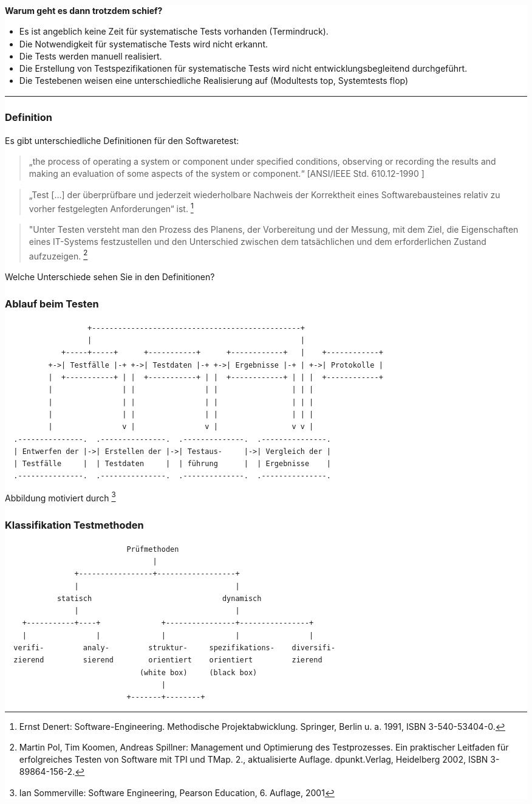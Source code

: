 **Warum geht es dann trotzdem schief?**

+ Es ist angeblich keine Zeit für systematische Tests vorhanden (Termindruck).
+ Die Notwendigkeit für systematische Tests wird nicht erkannt.
+ Die Tests werden manuell realisiert.
+ Die Erstellung von Testspezifikationen für systematische Tests wird nicht entwicklungsbegleitend durchgeführt.
+ Die Testebenen weisen eine unterschiedliche Realisierung auf (Modultests top, Systemtests flop)

*******************************************************************************

### Definition

Es gibt unterschiedliche Definitionen für den Softwaretest:

> „the process of operating a system or component under specified conditions, observing or recording the results and making an evaluation of some aspects of the system or component.“ [ANSI/IEEE Std. 610.12-1990 ]

> „Test […] der überprüfbare und jederzeit wiederholbare Nachweis der Korrektheit eines Softwarebausteines relativ zu vorher festgelegten Anforderungen“ ist. [^Denert]

> "Unter Testen versteht man den Prozess des Planens, der Vorbereitung und der Messung, mit dem Ziel, die Eigenschaften eines IT-Systems festzustellen und den Unterschied zwischen dem tatsächlichen und dem erforderlichen Zustand aufzuzeigen. [^Pol]

Welche Unterschiede sehen Sie in den Definitionen?

[^Denert]:  Ernst Denert: Software-Engineering. Methodische Projektabwicklung. Springer, Berlin u. a. 1991, ISBN 3-540-53404-0.

[^Pol]: Martin Pol, Tim Koomen, Andreas Spillner: Management und Optimierung des Testprozesses. Ein praktischer Leitfaden für erfolgreiches Testen von Software mit TPI und TMap. 2., aktualisierte Auflage. dpunkt.Verlag, Heidelberg 2002, ISBN 3-89864-156-2.

### Ablauf beim Testen


````````````
                   +------------------------------------------------+
                   |                                                |
             +-----+-----+      +-----------+      +------------+   |    +------------+
          +->| Testfälle |-+ +->| Testdaten |-+ +->| Ergebnisse |-+ | +->| Protokolle |
          |  +-----------+ | |  +-----------+ | |  +------------+ | | |  +------------+
          |                | |                | |                 | | |
          |                | |                | |                 | | |
          |                | |                | |                 | | |
          |                v |                v |                 v v |
  .---------------.  .---------------.  .--------------.  .---------------.
  | Entwerfen der |->| Erstellen der |->| Testaus-     |->| Vergleich der |
  | Testfälle     |  | Testdaten     |  | führung      |  | Ergebnisse    |
  .---------------.  .---------------.  .--------------.  .---------------.

````````````
Abbildung motiviert durch [^Somm01]

[^Somm01]:  Ian Sommerville: Software Engineering, Pearson Education, 6. Auflage, 2001

### Klassifikation Testmethoden


````````````
                            Prüfmethoden
                                  |
                +-----------------+------------------+
                |                                    |
            statisch                              dynamisch
                |                                    |
    +-----------+----+              +----------------+----------------+
    |                |              |                |                |
  verifi-         analy-         struktur-     spezifikations-    diversifi-
  zierend         sierend        orientiert    orientiert         zierend
                               (white box)     (black box)
                                    |
                            +-------+--------+
````````````

[^Liggesmeyer]: Peter Liggesmeyer, "Software-Qualität - Testen, Analysieren und Verifizieren von Software", Springer, 2002